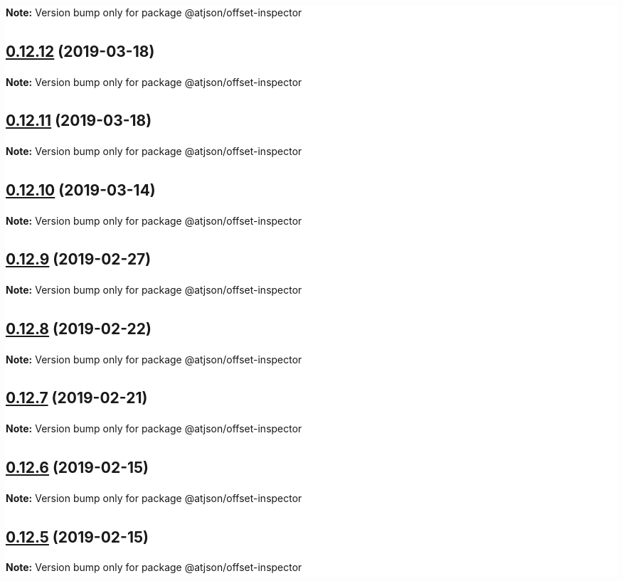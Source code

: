 **Note:** Version bump only for package @atjson/offset-inspector

## [0.12.12](https://github.com/CondeNast/atjson/compare/@atjson/offset-inspector@0.12.11...@atjson/offset-inspector@0.12.12) (2019-03-18)

**Note:** Version bump only for package @atjson/offset-inspector

## [0.12.11](https://github.com/CondeNast/atjson/compare/@atjson/offset-inspector@0.12.10...@atjson/offset-inspector@0.12.11) (2019-03-18)

**Note:** Version bump only for package @atjson/offset-inspector

## [0.12.10](https://github.com/CondeNast/atjson/compare/@atjson/offset-inspector@0.12.9...@atjson/offset-inspector@0.12.10) (2019-03-14)

**Note:** Version bump only for package @atjson/offset-inspector

## [0.12.9](https://github.com/CondeNast/atjson/compare/@atjson/offset-inspector@0.12.8...@atjson/offset-inspector@0.12.9) (2019-02-27)

**Note:** Version bump only for package @atjson/offset-inspector

## [0.12.8](https://github.com/CondeNast/atjson/compare/@atjson/offset-inspector@0.12.7...@atjson/offset-inspector@0.12.8) (2019-02-22)

**Note:** Version bump only for package @atjson/offset-inspector

## [0.12.7](https://github.com/CondeNast/atjson/compare/@atjson/offset-inspector@0.12.6...@atjson/offset-inspector@0.12.7) (2019-02-21)

**Note:** Version bump only for package @atjson/offset-inspector

## [0.12.6](https://github.com/CondeNast/atjson/compare/@atjson/offset-inspector@0.12.5...@atjson/offset-inspector@0.12.6) (2019-02-15)

**Note:** Version bump only for package @atjson/offset-inspector

## [0.12.5](https://github.com/CondeNast/atjson/compare/@atjson/offset-inspector@0.12.4...@atjson/offset-inspector@0.12.5) (2019-02-15)

**Note:** Version bump only for package @atjson/offset-inspector
